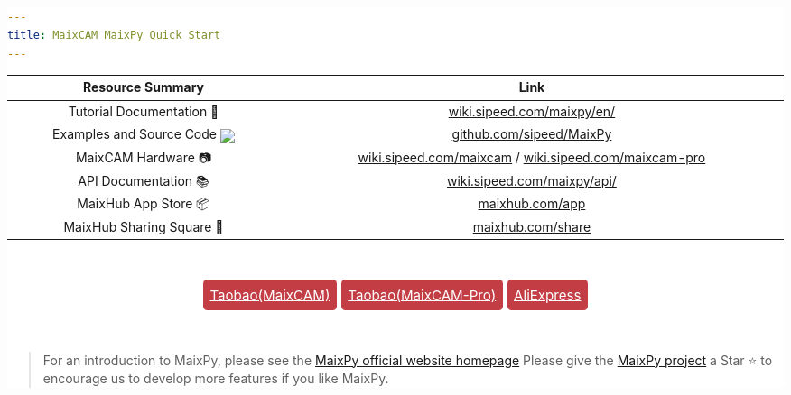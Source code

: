 ```yaml
---
title: MaixCAM MaixPy Quick Start
---
```


<style>
    #head_links table {
        width: 100%;
        display: table;
    }

    @media screen and (max-width: 900px){
      #head_links th, #head_links td {
          /* padding: 8px; */
          font-size: 0.9em;
          padding: 0.1em 0.05em;
      }
    }
</style>

<div id="head_links">

| Resource Summary           | Link                                                                                      |
| :-------------------------:| :-------------------------------------------------------------------------------------:|
|  Tutorial Documentation 📖 | [wiki.sipeed.com/maixpy/en/](https://wiki.sipeed.com/maixpy/en/)                                   |
| Examples and Source Code <img src="/static/image/github-fill.svg" style="height: 1.5em;vertical-align: middle;"> | [github.com/sipeed/MaixPy](https://github.com/sipeed/MaixPy)                               |
|  MaixCAM Hardware 📷 | [wiki.sipeed.com/maixcam](https://wiki.sipeed.com/maixcam) / [wiki.sipeed.com/maixcam-pro](https://wiki.sipeed.com/maixcam-pro)                                 |
|  API Documentation 📚 | [wiki.sipeed.com/maixpy/api/](https://wiki.sipeed.com/maixpy/api/index.html)               |
| MaixHub App Store 📦      | [maixhub.com/app](https://maixhub.com/app)                                                 |
| MaixHub Sharing Square 🎲 | [maixhub.com/share](https://maixhub.com/share)                                             |

</div>
<div style="font-size: 1.2em;padding:1em; text-align:center; color: white">
  <div style="padding: 1em 0 0 0">
    <a target="_blank" style="color: white; font-size: 0.9em; border-radius: 0.3em; padding: 0.5em; background-color: #c33d45" href="https://item.taobao.com/item.htm?id=784724795837">Taobao(MaixCAM)</a>
    <a target="_blank" style="color: white; font-size: 0.9em; border-radius: 0.3em; padding: 0.5em; background-color: #c33d45" href="https://item.taobao.com/item.htm?id=846226367137">Taobao(MaixCAM-Pro)</a>
    <a target="_blank" style="color: white; font-size: 0.9em; border-radius: 0.3em; padding: 0.5em; background-color: #c33d45" href="https://www.aliexpress.com/store/911876460">AliExpress</a>
  </div>
</div>
<br>

> For an introduction to MaixPy, please see the [MaixPy official website homepage](../../README.md)
> Please give the [MaixPy project](https://github.com/sipeed/MaixPy) a Star ⭐️ to encourage us to develop more features if you like MaixPy.
